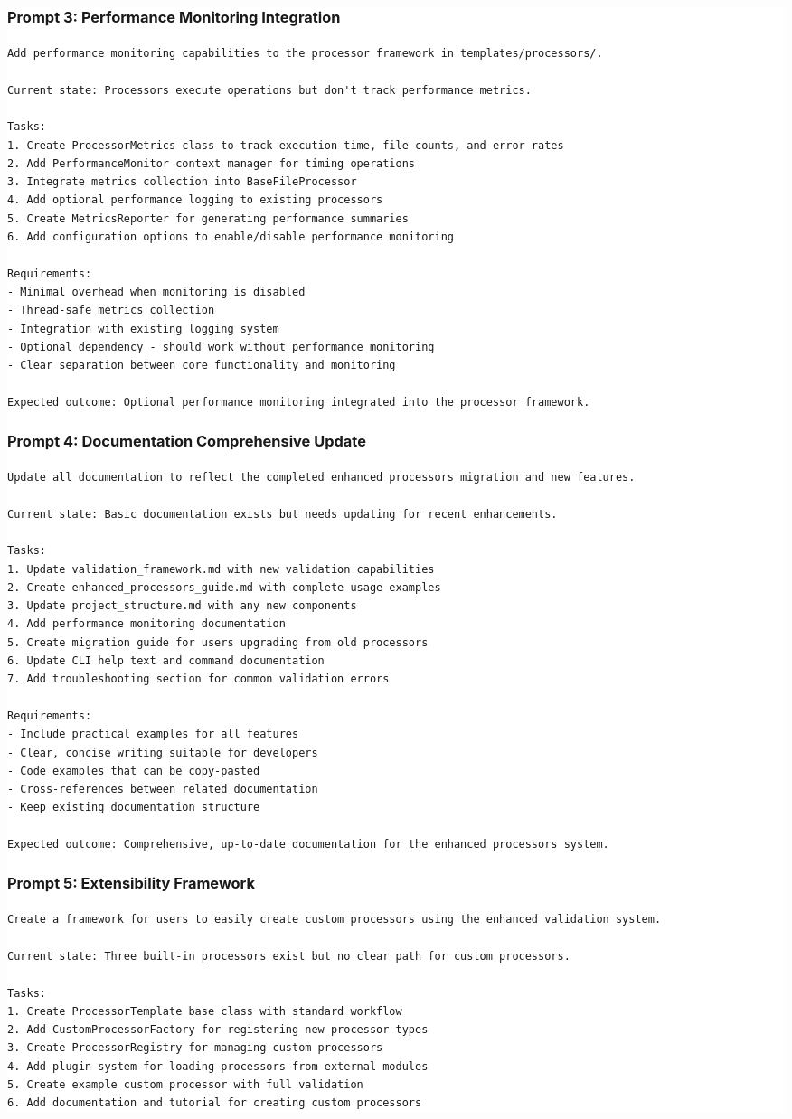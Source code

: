 ### Prompt 3: Performance Monitoring Integration
```
Add performance monitoring capabilities to the processor framework in templates/processors/.

Current state: Processors execute operations but don't track performance metrics.

Tasks:
1. Create ProcessorMetrics class to track execution time, file counts, and error rates
2. Add PerformanceMonitor context manager for timing operations
3. Integrate metrics collection into BaseFileProcessor
4. Add optional performance logging to existing processors
5. Create MetricsReporter for generating performance summaries
6. Add configuration options to enable/disable performance monitoring

Requirements:
- Minimal overhead when monitoring is disabled
- Thread-safe metrics collection
- Integration with existing logging system
- Optional dependency - should work without performance monitoring
- Clear separation between core functionality and monitoring

Expected outcome: Optional performance monitoring integrated into the processor framework.
```

### Prompt 4: Documentation Comprehensive Update
```
Update all documentation to reflect the completed enhanced processors migration and new features.

Current state: Basic documentation exists but needs updating for recent enhancements.

Tasks:
1. Update validation_framework.md with new validation capabilities
2. Create enhanced_processors_guide.md with complete usage examples
3. Update project_structure.md with any new components
4. Add performance monitoring documentation
5. Create migration guide for users upgrading from old processors
6. Update CLI help text and command documentation
7. Add troubleshooting section for common validation errors

Requirements:
- Include practical examples for all features
- Clear, concise writing suitable for developers
- Code examples that can be copy-pasted
- Cross-references between related documentation
- Keep existing documentation structure

Expected outcome: Comprehensive, up-to-date documentation for the enhanced processors system.
```

### Prompt 5: Extensibility Framework
```
Create a framework for users to easily create custom processors using the enhanced validation system.

Current state: Three built-in processors exist but no clear path for custom processors.

Tasks:
1. Create ProcessorTemplate base class with standard workflow
2. Add CustomProcessorFactory for registering new processor types
3. Create ProcessorRegistry for managing custom processors
4. Add plugin system for loading processors from external modules
5. Create example custom processor with full validation
6. Add documentation and tutorial for creating custom processors
```